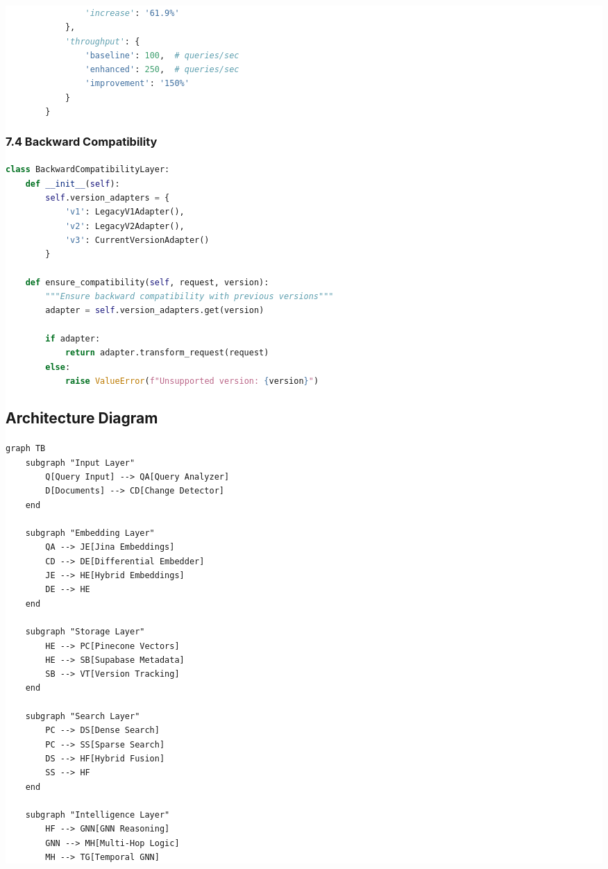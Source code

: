 ```python
                'increase': '61.9%'
            },
            'throughput': {
                'baseline': 100,  # queries/sec
                'enhanced': 250,  # queries/sec
                'improvement': '150%'
            }
        }
```

### 7.4 Backward Compatibility

```python
class BackwardCompatibilityLayer:
    def __init__(self):
        self.version_adapters = {
            'v1': LegacyV1Adapter(),
            'v2': LegacyV2Adapter(),
            'v3': CurrentVersionAdapter()
        }
        
    def ensure_compatibility(self, request, version):
        """Ensure backward compatibility with previous versions"""
        adapter = self.version_adapters.get(version)
        
        if adapter:
            return adapter.transform_request(request)
        else:
            raise ValueError(f"Unsupported version: {version}")
```

## Architecture Diagram

```mermaid
graph TB
    subgraph "Input Layer"
        Q[Query Input] --> QA[Query Analyzer]
        D[Documents] --> CD[Change Detector]
    end
    
    subgraph "Embedding Layer"
        QA --> JE[Jina Embeddings]
        CD --> DE[Differential Embedder]
        JE --> HE[Hybrid Embeddings]
        DE --> HE
    end
    
    subgraph "Storage Layer"
        HE --> PC[Pinecone Vectors]
        HE --> SB[Supabase Metadata]
        SB --> VT[Version Tracking]
    end
    
    subgraph "Search Layer"
        PC --> DS[Dense Search]
        PC --> SS[Sparse Search]
        DS --> HF[Hybrid Fusion]
        SS --> HF
    end
    
    subgraph "Intelligence Layer"
        HF --> GNN[GNN Reasoning]
        GNN --> MH[Multi-Hop Logic]
        MH --> TG[Temporal GNN]
```